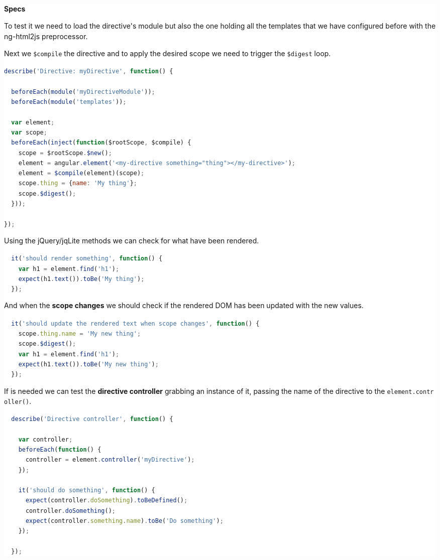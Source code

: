 **Specs**

To test it we need to load the directive's module but also the one holding all the templates that we have configured before with the ng-html2js preprocessor.

Next we `$compile` the directive and to apply the desired scope we need to trigger the `$digest` loop.

```javascript
describe('Directive: myDirective', function() {

  beforeEach(module('myDirectiveModule'));
  beforeEach(module('templates'));

  var element;
  var scope;
  beforeEach(inject(function($rootScope, $compile) {
    scope = $rootScope.$new();
    element = angular.element('<my-directive something="thing"></my-directive>');
    element = $compile(element)(scope);
    scope.thing = {name: 'My thing'};
    scope.$digest();
  }));

});
```

Using the jQuery/jqLite methods we can check for what have been rendered.

```javascript
  it('should render something', function() {
    var h1 = element.find('h1');
    expect(h1.text()).toBe('My thing');
  });
```

And when the **scope changes** we should check if the rendered DOM has been updated with the new values.

```javascript
  it('should update the rendered text when scope changes', function() {
    scope.thing.name = 'My new thing';
    scope.$digest();
    var h1 = element.find('h1');
    expect(h1.text()).toBe('My new thing');
  });
```

If is needed we can test the **directive controller** grabbing an instance of it, passing the name of the directive to the `element.controller()`.

```javascript
  describe('Directive controller', function() {

    var controller;
    beforeEach(function() {
      controller = element.controller('myDirective');
    });

    it('should do something', function() {
      expect(controller.doSomething).toBeDefined();
      controller.doSomething();
      expect(controller.something.name).toBe('Do something');
    });

  });
```
